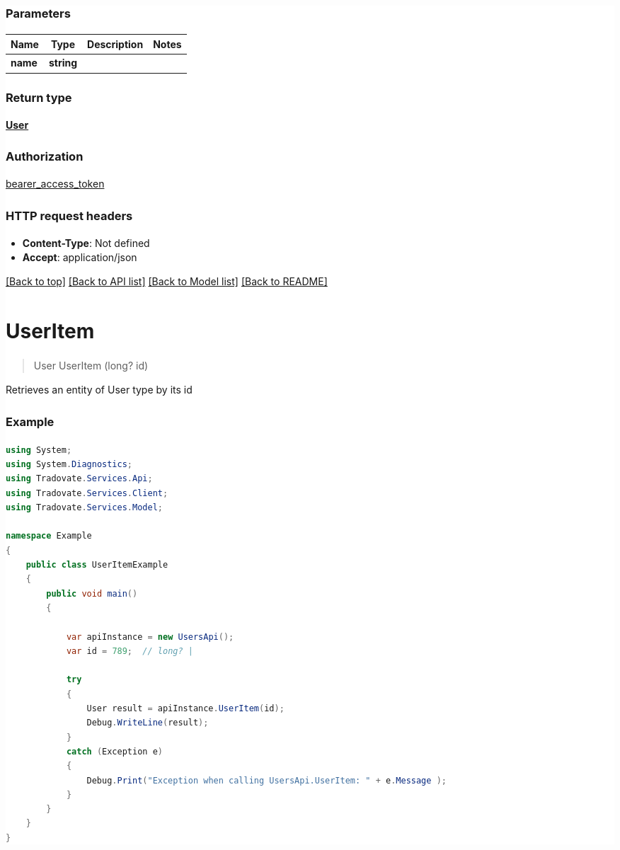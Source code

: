 ### Parameters

Name | Type | Description  | Notes
------------- | ------------- | ------------- | -------------
 **name** | **string**|  | 

### Return type

[**User**](User.md)

### Authorization

[bearer_access_token](../README.md#bearer_access_token)

### HTTP request headers

 - **Content-Type**: Not defined
 - **Accept**: application/json

[[Back to top]](#) [[Back to API list]](../README.md#documentation-for-api-endpoints) [[Back to Model list]](../README.md#documentation-for-models) [[Back to README]](../README.md)
<a name="useritem"></a>
# **UserItem**
> User UserItem (long? id)



Retrieves an entity of User type by its id

### Example
```csharp
using System;
using System.Diagnostics;
using Tradovate.Services.Api;
using Tradovate.Services.Client;
using Tradovate.Services.Model;

namespace Example
{
    public class UserItemExample
    {
        public void main()
        {

            var apiInstance = new UsersApi();
            var id = 789;  // long? | 

            try
            {
                User result = apiInstance.UserItem(id);
                Debug.WriteLine(result);
            }
            catch (Exception e)
            {
                Debug.Print("Exception when calling UsersApi.UserItem: " + e.Message );
            }
        }
    }
}
```
